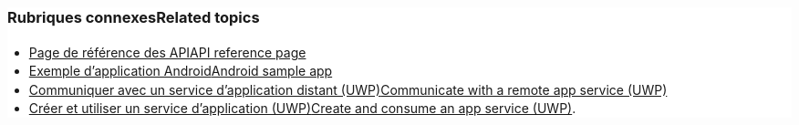 ### <a name="related-topics"></a><span data-ttu-id="b73b7-170">Rubriques connexes</span><span class="sxs-lookup"><span data-stu-id="b73b7-170">Related topics</span></span>
* [<span data-ttu-id="b73b7-171">Page de référence des API</span><span class="sxs-lookup"><span data-stu-id="b73b7-171">API reference page</span></span>](api-reference-for-android.md) 
* [<span data-ttu-id="b73b7-172">Exemple d’application Android</span><span class="sxs-lookup"><span data-stu-id="b73b7-172">Android sample app</span></span>](https://github.com/Microsoft/project-rome/tree/master/Android/samples) 
* [<span data-ttu-id="b73b7-173">Communiquer avec un service d’application distant (UWP)</span><span class="sxs-lookup"><span data-stu-id="b73b7-173">Communicate with a remote app service (UWP)</span></span>](https://docs.microsoft.com/windows/uwp/launch-resume/communicate-with-a-remote-app-service)
* <span data-ttu-id="b73b7-174">[Créer et utiliser un service d’application (UWP)](https://docs.microsoft.com/windows/uwp/launch-resume/how-to-create-and-consume-an-app-service)</span><span class="sxs-lookup"><span data-stu-id="b73b7-174">[Create and consume an app service (UWP)](https://docs.microsoft.com/windows/uwp/launch-resume/how-to-create-and-consume-an-app-service).</span></span>
